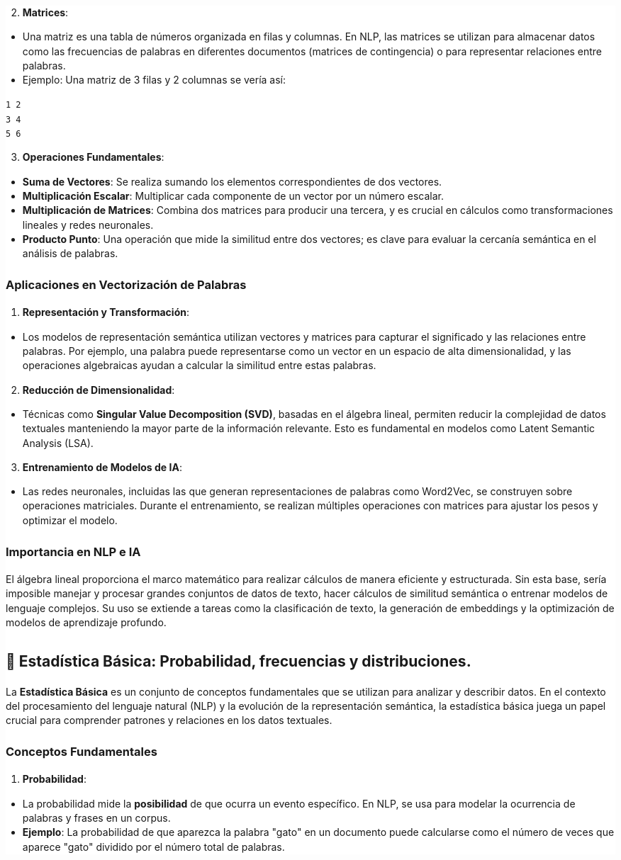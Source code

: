 2. **Matrices**:
- Una matriz es una tabla de números organizada en filas y columnas. En NLP, las matrices se utilizan para almacenar datos como las frecuencias de palabras en diferentes documentos (matrices de contingencia) o para representar relaciones entre palabras.
- Ejemplo: Una matriz de 3 filas y 2 columnas se vería así:
```
1 2
3 4
5 6
```

3. **Operaciones Fundamentales**:
- **Suma de Vectores**: Se realiza sumando los elementos correspondientes de dos vectores.
- **Multiplicación Escalar**: Multiplicar cada componente de un vector por un número escalar.
- **Multiplicación de Matrices**: Combina dos matrices para producir una tercera, y es crucial en cálculos como transformaciones lineales y redes neuronales.
- **Producto Punto**: Una operación que mide la similitud entre dos vectores; es clave para evaluar la cercanía semántica en el análisis de palabras.

### Aplicaciones en Vectorización de Palabras
1. **Representación y Transformación**:
- Los modelos de representación semántica utilizan vectores y matrices para capturar el significado y las relaciones entre palabras. Por ejemplo, una palabra puede representarse como un vector en un espacio de alta dimensionalidad, y las operaciones algebraicas ayudan a calcular la similitud entre estas palabras.

2. **Reducción de Dimensionalidad**:
- Técnicas como **Singular Value Decomposition (SVD)**, basadas en el álgebra lineal, permiten reducir la complejidad de datos textuales manteniendo la mayor parte de la información relevante. Esto es fundamental en modelos como Latent Semantic Analysis (LSA).

3. **Entrenamiento de Modelos de IA**:
- Las redes neuronales, incluidas las que generan representaciones de palabras como Word2Vec, se construyen sobre operaciones matriciales. Durante el entrenamiento, se realizan múltiples operaciones con matrices para ajustar los pesos y optimizar el modelo.

### Importancia en NLP e IA
El álgebra lineal proporciona el marco matemático para realizar cálculos de manera eficiente y estructurada. Sin esta base, sería imposible manejar y procesar grandes conjuntos de datos de texto, hacer cálculos de similitud semántica o entrenar modelos de lenguaje complejos. Su uso se extiende a tareas como la clasificación de texto, la generación de embeddings y la optimización de modelos de aprendizaje profundo.

## :pushpin: **Estadística Básica**: Probabilidad, frecuencias y distribuciones.

La **Estadística Básica** es un conjunto de conceptos fundamentales que se utilizan para analizar y describir datos. En el contexto del procesamiento del lenguaje natural (NLP) y la evolución de la representación semántica, la estadística básica juega un papel crucial para comprender patrones y relaciones en los datos textuales.

### Conceptos Fundamentales
1. **Probabilidad**:
- La probabilidad mide la **posibilidad** de que ocurra un evento específico. En NLP, se usa para modelar la ocurrencia de palabras y frases en un corpus.
- **Ejemplo**: La probabilidad de que aparezca la palabra "gato" en un documento puede calcularse como el número de veces que aparece "gato" dividido por el número total de palabras.
